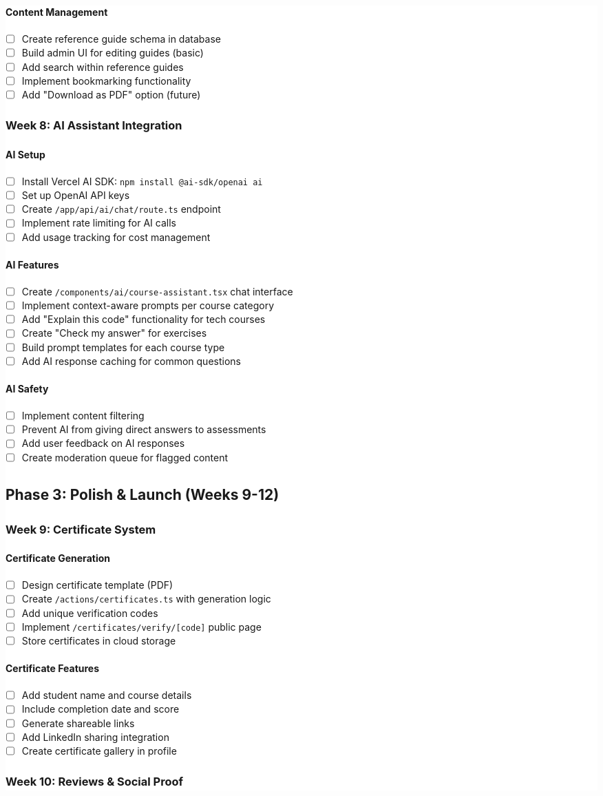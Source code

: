 #### Content Management
- [ ] Create reference guide schema in database
- [ ] Build admin UI for editing guides (basic)
- [ ] Add search within reference guides
- [ ] Implement bookmarking functionality
- [ ] Add "Download as PDF" option (future)

### Week 8: AI Assistant Integration

#### AI Setup
- [ ] Install Vercel AI SDK: `npm install @ai-sdk/openai ai`
- [ ] Set up OpenAI API keys
- [ ] Create `/app/api/ai/chat/route.ts` endpoint
- [ ] Implement rate limiting for AI calls
- [ ] Add usage tracking for cost management

#### AI Features
- [ ] Create `/components/ai/course-assistant.tsx` chat interface
- [ ] Implement context-aware prompts per course category
- [ ] Add "Explain this code" functionality for tech courses
- [ ] Create "Check my answer" for exercises
- [ ] Build prompt templates for each course type
- [ ] Add AI response caching for common questions

#### AI Safety
- [ ] Implement content filtering
- [ ] Prevent AI from giving direct answers to assessments
- [ ] Add user feedback on AI responses
- [ ] Create moderation queue for flagged content

## Phase 3: Polish & Launch (Weeks 9-12)

### Week 9: Certificate System

#### Certificate Generation
- [ ] Design certificate template (PDF)
- [ ] Create `/actions/certificates.ts` with generation logic
- [ ] Add unique verification codes
- [ ] Implement `/certificates/verify/[code]` public page
- [ ] Store certificates in cloud storage

#### Certificate Features
- [ ] Add student name and course details
- [ ] Include completion date and score
- [ ] Generate shareable links
- [ ] Add LinkedIn sharing integration
- [ ] Create certificate gallery in profile

### Week 10: Reviews & Social Proof
